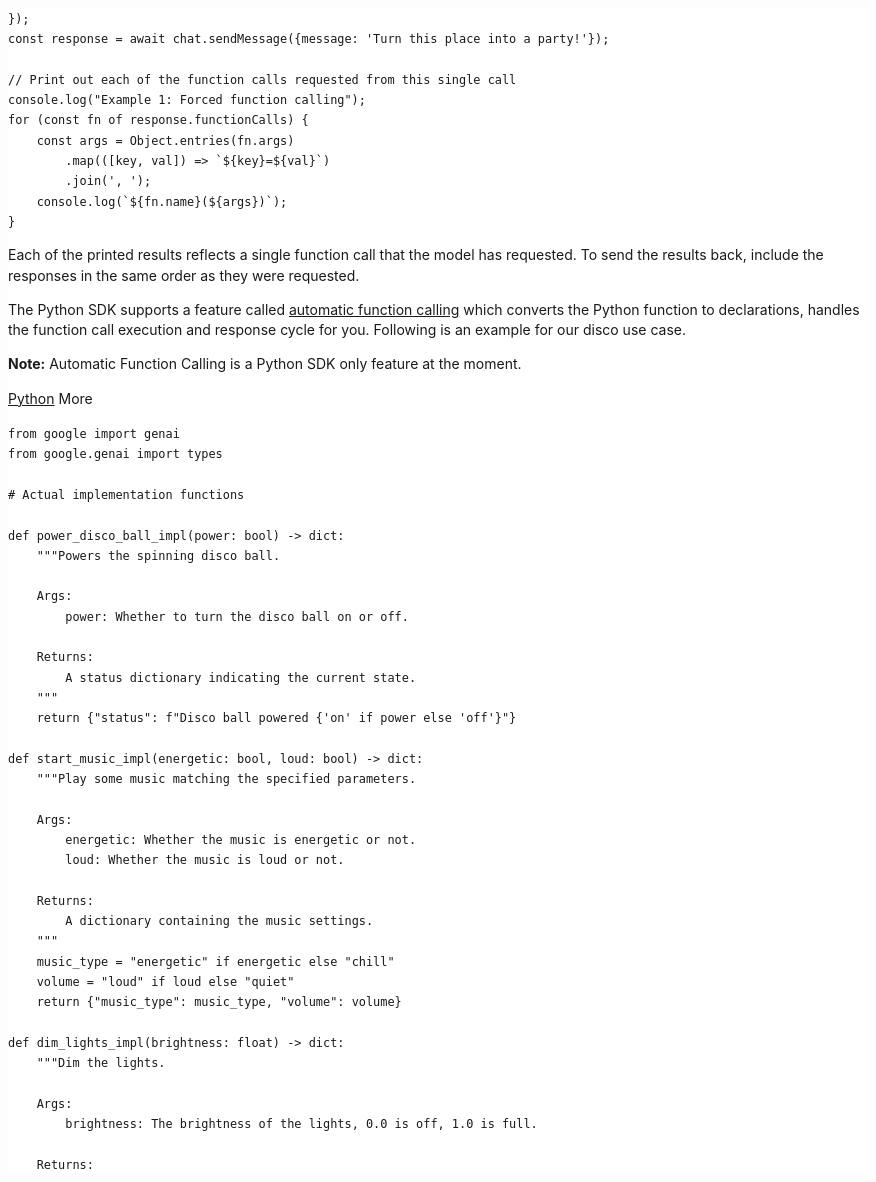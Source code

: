 ```
});
const response = await chat.sendMessage({message: 'Turn this place into a party!'});

// Print out each of the function calls requested from this single call
console.log("Example 1: Forced function calling");
for (const fn of response.functionCalls) {
    const args = Object.entries(fn.args)
        .map(([key, val]) => `${key}=${val}`)
        .join(', ');
    console.log(`${fn.name}(${args})`);
}

```

Each of the printed results reflects a single function call that the model has requested. To send the results back, include the responses in the same order as they were requested.

The Python SDK supports a feature called [automatic function calling](/gemini-api/docs/function-calling#automatic_function_calling_python_only) which converts the Python function to declarations, handles the function call execution and response cycle for you. Following is an example for our disco use case.

**Note:** Automatic Function Calling is a Python SDK only feature at the moment.

[Python](#python)
More

```
from google import genai
from google.genai import types

# Actual implementation functions

def power_disco_ball_impl(power: bool) -> dict:
    """Powers the spinning disco ball.

    Args:
        power: Whether to turn the disco ball on or off.

    Returns:
        A status dictionary indicating the current state.
    """
    return {"status": f"Disco ball powered {'on' if power else 'off'}"}

def start_music_impl(energetic: bool, loud: bool) -> dict:
    """Play some music matching the specified parameters.

    Args:
        energetic: Whether the music is energetic or not.
        loud: Whether the music is loud or not.

    Returns:
        A dictionary containing the music settings.
    """
    music_type = "energetic" if energetic else "chill"
    volume = "loud" if loud else "quiet"
    return {"music_type": music_type, "volume": volume}

def dim_lights_impl(brightness: float) -> dict:
    """Dim the lights.

    Args:
        brightness: The brightness of the lights, 0.0 is off, 1.0 is full.

    Returns:
```